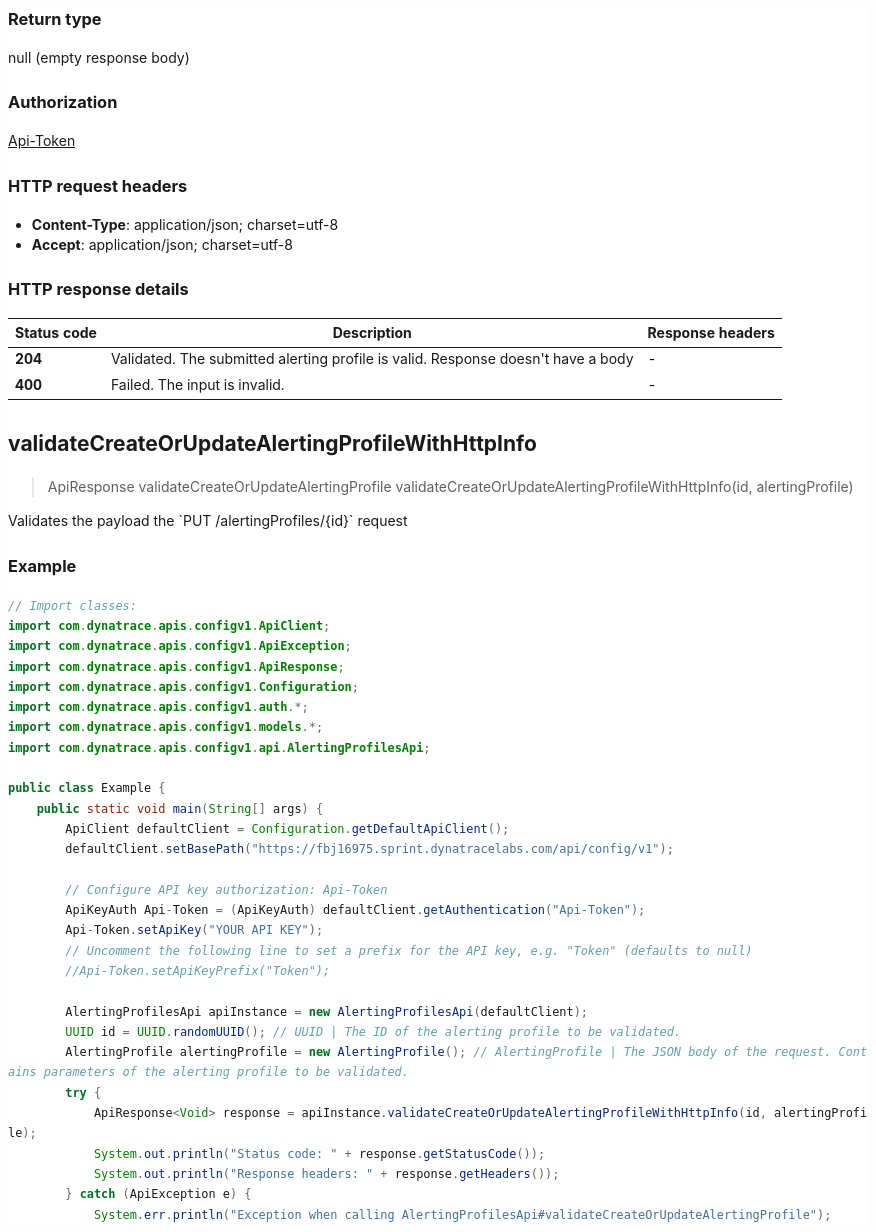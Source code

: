 ### Return type


null (empty response body)

### Authorization

[Api-Token](../README.md#Api-Token)

### HTTP request headers

- **Content-Type**: application/json; charset=utf-8
- **Accept**: application/json; charset=utf-8

### HTTP response details
| Status code | Description | Response headers |
|-------------|-------------|------------------|
| **204** | Validated. The submitted alerting profile is valid. Response doesn&#39;t have a body |  -  |
| **400** | Failed. The input is invalid. |  -  |

## validateCreateOrUpdateAlertingProfileWithHttpInfo

> ApiResponse<Void> validateCreateOrUpdateAlertingProfile validateCreateOrUpdateAlertingProfileWithHttpInfo(id, alertingProfile)

Validates the payload the &#x60;PUT /alertingProfiles/{id}&#x60; request

### Example

```java
// Import classes:
import com.dynatrace.apis.configv1.ApiClient;
import com.dynatrace.apis.configv1.ApiException;
import com.dynatrace.apis.configv1.ApiResponse;
import com.dynatrace.apis.configv1.Configuration;
import com.dynatrace.apis.configv1.auth.*;
import com.dynatrace.apis.configv1.models.*;
import com.dynatrace.apis.configv1.api.AlertingProfilesApi;

public class Example {
    public static void main(String[] args) {
        ApiClient defaultClient = Configuration.getDefaultApiClient();
        defaultClient.setBasePath("https://fbj16975.sprint.dynatracelabs.com/api/config/v1");
        
        // Configure API key authorization: Api-Token
        ApiKeyAuth Api-Token = (ApiKeyAuth) defaultClient.getAuthentication("Api-Token");
        Api-Token.setApiKey("YOUR API KEY");
        // Uncomment the following line to set a prefix for the API key, e.g. "Token" (defaults to null)
        //Api-Token.setApiKeyPrefix("Token");

        AlertingProfilesApi apiInstance = new AlertingProfilesApi(defaultClient);
        UUID id = UUID.randomUUID(); // UUID | The ID of the alerting profile to be validated.
        AlertingProfile alertingProfile = new AlertingProfile(); // AlertingProfile | The JSON body of the request. Contains parameters of the alerting profile to be validated.
        try {
            ApiResponse<Void> response = apiInstance.validateCreateOrUpdateAlertingProfileWithHttpInfo(id, alertingProfile);
            System.out.println("Status code: " + response.getStatusCode());
            System.out.println("Response headers: " + response.getHeaders());
        } catch (ApiException e) {
            System.err.println("Exception when calling AlertingProfilesApi#validateCreateOrUpdateAlertingProfile");
```